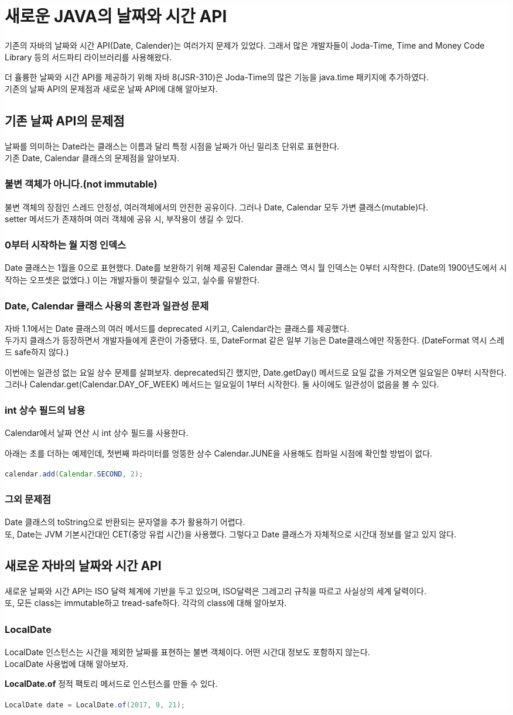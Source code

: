 # 새로운 JAVA의 날짜와 시간 API
기존의 자바의 날짜와 시간 API(Date, Calender)는 여러가지 문제가 있었다. 그래서 많은 개발자들이 Joda-Time, Time and Money Code Library 등의 서드파티 라이브러리를 사용해왔다.  

더 휼륭한 날짜와 시간 API를 제공하기 위해 자바 8(JSR-310)은 Joda-Time의 많은 기능을 java.time 패키지에 추가하였다.  
기존의 날짜 API의 문제점과 새로운 날짜 API에 대해 알아보자.

## 기존 날짜 API의 문제점
날짜를 의미하는 Date라는 클래스는 이름과 달리 특정 시점을 날짜가 아닌 밀리초 단위로 표현한다.  
기존 Date, Calendar 클래스의 문제점을 알아보자.

### 불변 객체가 아니다.(not immutable)
불변 객체의 장점인 스레드 안정성, 여러객체에서의 안전한 공유이다. 그러나 Date, Calendar 모두 가변 클래스(mutable)다.  
setter 메서드가 존재하며 여러 객체에 공유 시, 부작용이 생길 수 있다.

### 0부터 시작하는 월 지정 인덱스
Date 클래스는 1월을 0으로 표현했다. Date를 보완하기 위해 제공된 Calendar 클래스 역시 월 인덱스는 0부터 시작한다. (Date의 1900년도에서 시작하는 오프셋은 없앴다.) 이는 개발자들이 헷갈릴수 있고, 실수를 유발한다.

### Date, Calendar 클래스 사용의 혼란과 일관성 문제
자바 1.1에서는 Date 클래스의 여러 메서드를 deprecated 시키고, Calendar라는 클래스를 제공했다.  
두가지 클래스가 등장하면서 개발자들에게 혼란이 가중됐다. 또, DateFormat 같은 일부 기능은 Date클래스에만 작동한다. (DateFormat 역시 스레드 safe하지 않다.)

이번에는 일관성 없는 요일 상수 문제를 살펴보자. deprecated되긴 했지만, Date.getDay() 메서드로 요일 값을 가져오면 일요일은 0부터 시작한다. 그러나 Calendar.get(Calendar.DAY_OF_WEEK) 메서드는 일요일이 1부터 시작한다. 둘 사이에도 일관성이 없음을 볼 수 있다.

### int 상수 필드의 남용
Calendar에서 날짜 연산 시 int 상수 필드를 사용한다.  

아래는 초를 더하는 예제인데, 첫번째 파라미터를 엉뚱한 상수 Calendar.JUNE을 사용해도 컴파일 시점에 확인할 방법이 없다.

```java
calendar.add(Calendar.SECOND, 2);
```

### 그외 문제점
Date 클래스의 toString으로 반환되는 문자열을 추가 활용하기 어렵다.  
또, Date는 JVM 기본시간대인 CET(중앙 유럽 시간)을 사용했다. 그렇다고 Date 클래스가 자체적으로 시간대 정보를 알고 있지 않다.

## 새로운 자바의 날짜와 시간 API
새로운 날짜와 시간 API는 ISO 달력 체계에 기반을 두고 있으며, ISO달력은 그레고리 규칙을 따르고 사실상의 세계 달력이다.  
또, 모든 class는 immutable하고 tread-safe하다. 각각의 class에 대해 알아보자.

### LocalDate
LocalDate 인스턴스는 시간을 제외한 날짜를 표현하는 불변 객체이다. 어떤 시간대 정보도 포함하지 않는다.  
LocalDate 사용법에 대해 알아보자.  

**LocalDate.of** 정적 팩토리 메서드로 인스턴스를 만들 수 있다.
```java
LocalDate date = LocalDate.of(2017, 9, 21);
```
